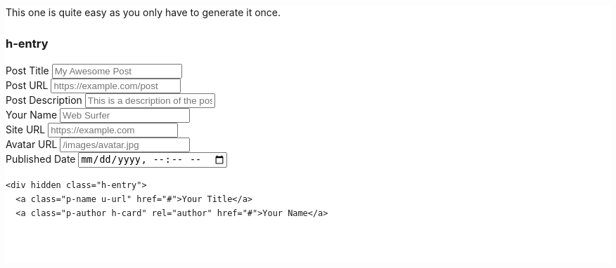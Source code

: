 This one is quite easy as you only have to generate it once.

### h-entry

<form id="entry-form" class="generator stack flow" autocomplete="off">
  <div class="sidebar">
    <label for="postTitle">Post Title</label>
    <input type="text" id="postTitle" name="postTitle" placeholder="My Awesome Post" required>
  </div>
  <div class="sidebar">
    <label for="postUrl">Post URL</label>
    <input type="url" id="postUrl" name="postUrl" placeholder="https://example.com/post" required>
  </div>
  <div class="sidebar">
    <label for="postDescription">Post Description</label>
    <input type="text" id="postDescription" name="postDescription" placeholder="This is a description of the post" required></input>
  </div>
  <div class="sidebar">
    <label for="authorName">Your Name</label>
    <input type="text" id="authorName" name="authorName" placeholder="Web Surfer" required>
  </div>
  <div class="sidebar">
    <label for="siteUrl">Site URL</label>
    <input type="url" id="siteUrl" name="siteUrl" placeholder="https://example.com" required>
  </div>
  <div class="sidebar">
    <label for="avatarUrl">Avatar URL</label>
    <input type="url" id="avatarUrl" name="avatarUrl" placeholder="/images/avatar.jpg" required>
  </div>
  <div class="sidebar">
    <label for="publishedDate">Published Date</label>
    <input type="datetime-local" id="publishedDate" name="publishedDate" required>
  </div>
</form>

<pre class="language-html"><code id="entry-output" class="language-html"><span class="token tag"><span class="token tag"><span class="token punctuation">&lt;</span>div</span> <span class="token attr-name">hidden</span> <span class="token attr-name">class</span><span class="token attr-value"><span class="token punctuation attr-equals">=</span><span class="token punctuation">"</span>h-entry<span class="token punctuation">"</span></span><span class="token punctuation">&gt;</span></span>
  <span class="token tag"><span class="token tag"><span class="token punctuation">&lt;</span>a</span> <span class="token attr-name">class</span><span class="token attr-value"><span class="token punctuation attr-equals">=</span><span class="token punctuation">"</span>p-name u-url<span class="token punctuation">"</span></span> <span class="token attr-name">href</span><span class="token attr-value"><span class="token punctuation attr-equals">=</span><span class="token punctuation">"</span>#<span class="token punctuation">"</span></span><span class="token punctuation">&gt;</span></span>Your Title<span class="token tag"><span class="token tag"><span class="token punctuation">&lt;/</span>a</span><span class="token punctuation">&gt;</span></span>
  <span class="token tag"><span class="token tag"><span class="token punctuation">&lt;</span>a</span> <span class="token attr-name">class</span><span class="token attr-value"><span class="token punctuation attr-equals">=</span><span class="token punctuation">"</span>p-author h-card<span class="token punctuation">"</span></span> <span class="token attr-name">rel</span><span class="token attr-value"><span class="token punctuation attr-equals">=</span><span class="token punctuation">"</span>author<span class="token punctuation">"</span></span> <span class="token attr-name">href</span><span class="token attr-value"><span class="token punctuation attr-equals">=</span><span class="token punctuation">"</span>#<span class="token punctuation">"</span></span><span class="token punctuation">&gt;</span></span>Your Name<span class="token tag"><span class="token tag"><span class="token punctuation">&lt;/</span>a</span><span class="token punctuation">&gt;</span></span>